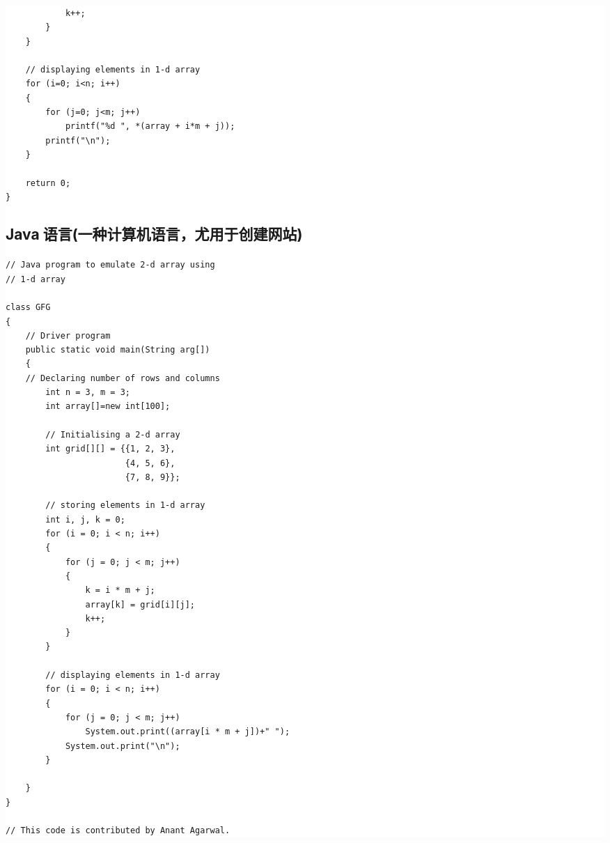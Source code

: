 ```
            k++;
        }
    }

    // displaying elements in 1-d array
    for (i=0; i<n; i++)
    {
        for (j=0; j<m; j++)
            printf("%d ", *(array + i*m + j));
        printf("\n");
    }

    return 0;
}
```

## Java 语言(一种计算机语言，尤用于创建网站)

```
// Java program to emulate 2-d array using
// 1-d array

class GFG
{
    // Driver program
    public static void main(String arg[])
    {
    // Declaring number of rows and columns
        int n = 3, m = 3;
        int array[]=new int[100];

        // Initialising a 2-d array
        int grid[][] = {{1, 2, 3},
                        {4, 5, 6},
                        {7, 8, 9}};

        // storing elements in 1-d array
        int i, j, k = 0;
        for (i = 0; i < n; i++)
        {
            for (j = 0; j < m; j++)
            {
                k = i * m + j;
                array[k] = grid[i][j];
                k++;
            }
        }

        // displaying elements in 1-d array
        for (i = 0; i < n; i++)
        {
            for (j = 0; j < m; j++)
                System.out.print((array[i * m + j])+" ");
            System.out.print("\n");
        }

    }
}

// This code is contributed by Anant Agarwal.
```
